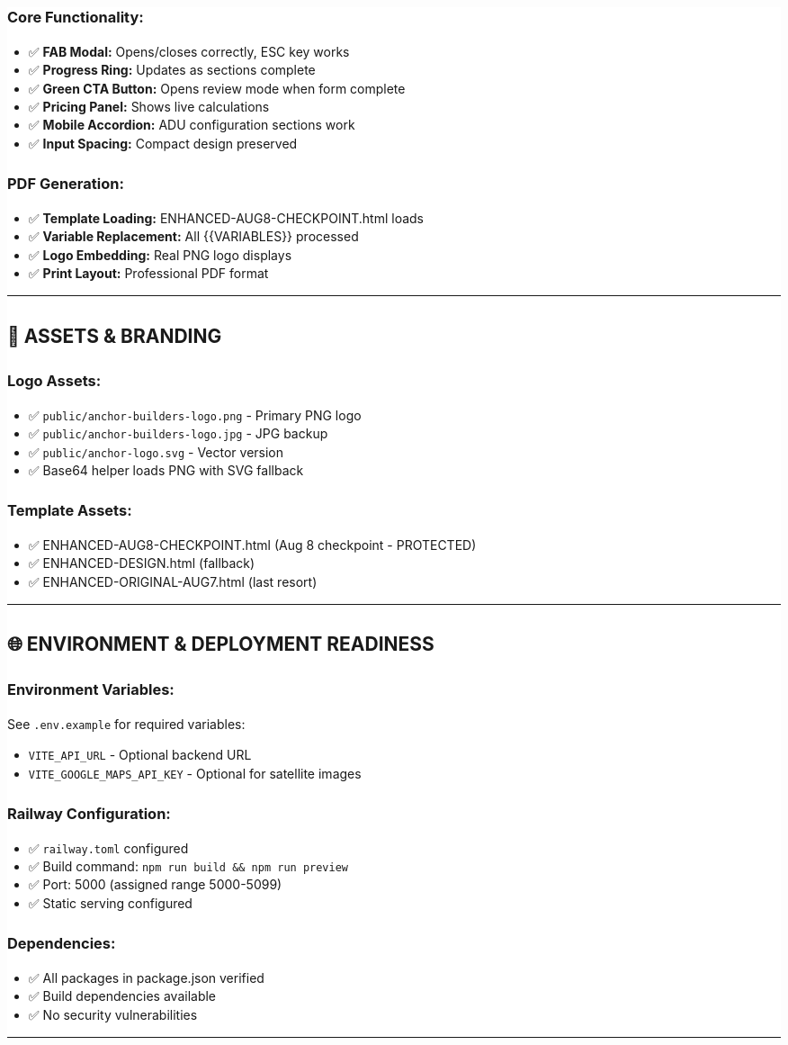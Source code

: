 ### Core Functionality:
- ✅ **FAB Modal:** Opens/closes correctly, ESC key works
- ✅ **Progress Ring:** Updates as sections complete
- ✅ **Green CTA Button:** Opens review mode when form complete
- ✅ **Pricing Panel:** Shows live calculations
- ✅ **Mobile Accordion:** ADU configuration sections work
- ✅ **Input Spacing:** Compact design preserved

### PDF Generation:
- ✅ **Template Loading:** ENHANCED-AUG8-CHECKPOINT.html loads
- ✅ **Variable Replacement:** All {{VARIABLES}} processed
- ✅ **Logo Embedding:** Real PNG logo displays
- ✅ **Print Layout:** Professional PDF format

---

## 🔧 ASSETS & BRANDING

### Logo Assets:
- ✅ `public/anchor-builders-logo.png` - Primary PNG logo
- ✅ `public/anchor-builders-logo.jpg` - JPG backup
- ✅ `public/anchor-logo.svg` - Vector version
- ✅ Base64 helper loads PNG with SVG fallback

### Template Assets:
- ✅ ENHANCED-AUG8-CHECKPOINT.html (Aug 8 checkpoint - PROTECTED)
- ✅ ENHANCED-DESIGN.html (fallback)
- ✅ ENHANCED-ORIGINAL-AUG7.html (last resort)

---

## 🌐 ENVIRONMENT & DEPLOYMENT READINESS

### Environment Variables:
See `.env.example` for required variables:
- `VITE_API_URL` - Optional backend URL
- `VITE_GOOGLE_MAPS_API_KEY` - Optional for satellite images

### Railway Configuration:
- ✅ `railway.toml` configured
- ✅ Build command: `npm run build && npm run preview`
- ✅ Port: 5000 (assigned range 5000-5099)
- ✅ Static serving configured

### Dependencies:
- ✅ All packages in package.json verified
- ✅ Build dependencies available
- ✅ No security vulnerabilities

---